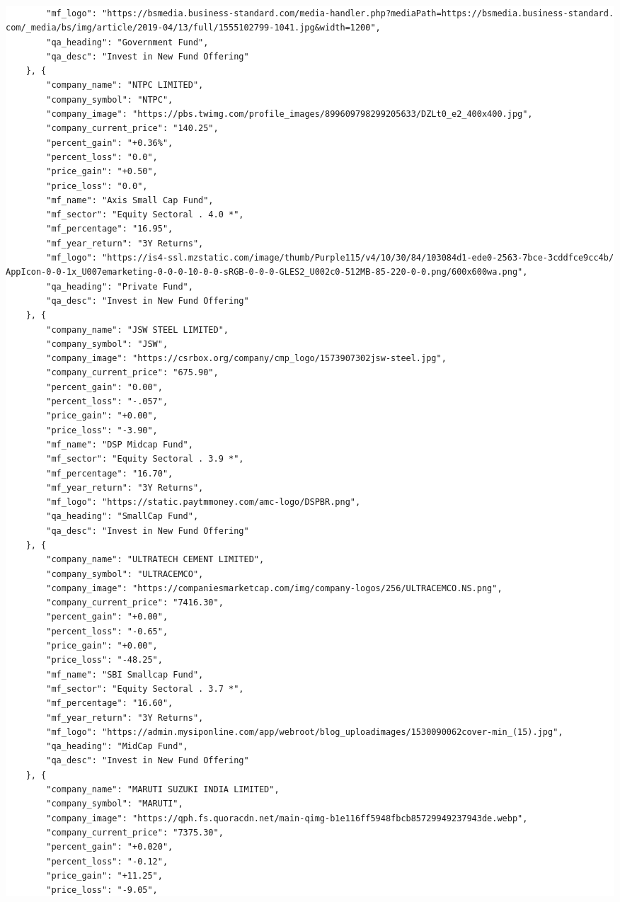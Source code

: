 			"mf_logo": "https://bsmedia.business-standard.com/media-handler.php?mediaPath=https://bsmedia.business-standard.com/_media/bs/img/article/2019-04/13/full/1555102799-1041.jpg&width=1200",
			"qa_heading": "Government Fund",
			"qa_desc": "Invest in New Fund Offering"
		}, {
			"company_name": "NTPC LIMITED",
			"company_symbol": "NTPC",
			"company_image": "https://pbs.twimg.com/profile_images/899609798299205633/DZLt0_e2_400x400.jpg",
			"company_current_price": "140.25",
			"percent_gain": "+0.36%",
			"percent_loss": "0.0",
			"price_gain": "+0.50",
			"price_loss": "0.0",
			"mf_name": "Axis Small Cap Fund",
			"mf_sector": "Equity Sectoral . 4.0 *",
			"mf_percentage": "16.95",
			"mf_year_return": "3Y Returns",
			"mf_logo": "https://is4-ssl.mzstatic.com/image/thumb/Purple115/v4/10/30/84/103084d1-ede0-2563-7bce-3cddfce9cc4b/AppIcon-0-0-1x_U007emarketing-0-0-0-10-0-0-sRGB-0-0-0-GLES2_U002c0-512MB-85-220-0-0.png/600x600wa.png",
			"qa_heading": "Private Fund",
			"qa_desc": "Invest in New Fund Offering"
		}, {
			"company_name": "JSW STEEL LIMITED",
			"company_symbol": "JSW",
			"company_image": "https://csrbox.org/company/cmp_logo/1573907302jsw-steel.jpg",
			"company_current_price": "675.90",
			"percent_gain": "0.00",
			"percent_loss": "-.057",
			"price_gain": "+0.00",
			"price_loss": "-3.90",
			"mf_name": "DSP Midcap Fund",
			"mf_sector": "Equity Sectoral . 3.9 *",
			"mf_percentage": "16.70",
			"mf_year_return": "3Y Returns",
			"mf_logo": "https://static.paytmmoney.com/amc-logo/DSPBR.png",
			"qa_heading": "SmallCap Fund",
			"qa_desc": "Invest in New Fund Offering"
		}, {
			"company_name": "ULTRATECH CEMENT LIMITED",
			"company_symbol": "ULTRACEMCO",
			"company_image": "https://companiesmarketcap.com/img/company-logos/256/ULTRACEMCO.NS.png",
			"company_current_price": "7416.30",
			"percent_gain": "+0.00",
			"percent_loss": "-0.65",
			"price_gain": "+0.00",
			"price_loss": "-48.25",
			"mf_name": "SBI Smallcap Fund",
			"mf_sector": "Equity Sectoral . 3.7 *",
			"mf_percentage": "16.60",
			"mf_year_return": "3Y Returns",
			"mf_logo": "https://admin.mysiponline.com/app/webroot/blog_uploadimages/1530090062cover-min_(15).jpg",
			"qa_heading": "MidCap Fund",
			"qa_desc": "Invest in New Fund Offering"
		}, {
			"company_name": "MARUTI SUZUKI INDIA LIMITED",
			"company_symbol": "MARUTI",
			"company_image": "https://qph.fs.quoracdn.net/main-qimg-b1e116ff5948fbcb85729949237943de.webp",
			"company_current_price": "7375.30",
			"percent_gain": "+0.020",
			"percent_loss": "-0.12",
			"price_gain": "+11.25",
			"price_loss": "-9.05",